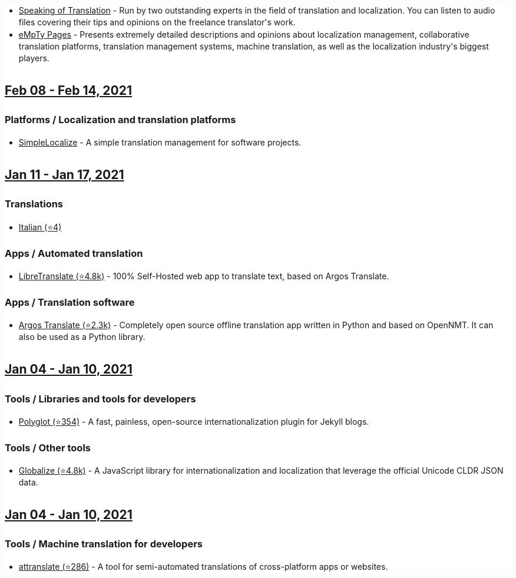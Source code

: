 *   [Speaking of Translation](https://speakingoftranslation.com/) - Run by two outstanding experts in the field of translation and localization. You can listen to audio files covering their tips and opinions on the freelance translator's work.
*   [eMpTy Pages](http://kv-emptypages.blogspot.com/) - Presents extremely detailed descriptions and opinions about localization management, collaborative translation platforms, translation management systems, machine translation, as well as the localization industry's biggest players.

## [Feb 08 - Feb 14, 2021](/content/2021/6/README.md)

### Platforms / Localization and translation platforms

*   [SimpleLocalize](https://simplelocalize.io) - A simple translation management for software projects.

## [Jan 11 - Jan 17, 2021](/content/2021/2/README.md)

### Translations

*   [Italian (⭐4)](https://github.com/niedev/awesome-translations/tree/it_IT)

### Apps / Automated translation

*   [LibreTranslate (⭐4.8k)](https://github.com/uav4geo/LibreTranslate) - 100% Self-Hosted web app to translate text, based on Argos Translate.

### Apps / Translation software

*   [Argos Translate (⭐2.3k)](https://github.com/argosopentech/argos-translate) - Completely open source offline translation app written in Python and based on OpenNMT. It can also be used as a Python library.

## [Jan 04 - Jan 10, 2021](/content/2021/1/README.md)

### Tools / Libraries and tools for developers

*   [Polyglot (⭐354)](https://github.com/untra/polyglot) - A fast, painless, open-source internationalization plugin for Jekyll blogs.

### Tools / Other tools

*   [Globalize (⭐4.8k)](https://github.com/globalizejs/globalize) - A JavaScript library for internationalization and localization that leverage the official Unicode CLDR JSON data.

## [Jan 04 - Jan 10, 2021](/content/2020/53/README.md)

### Tools / Machine translation for developers

*   [attranslate (⭐286)](https://github.com/fkirc/attranslate) - A tool for semi-automated translations of cross-platform apps or websites.
